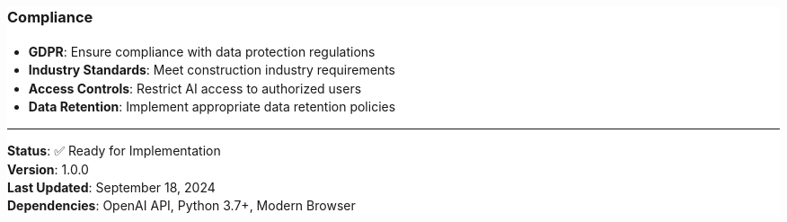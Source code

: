 ### Compliance
- **GDPR**: Ensure compliance with data protection regulations
- **Industry Standards**: Meet construction industry requirements
- **Access Controls**: Restrict AI access to authorized users
- **Data Retention**: Implement appropriate data retention policies

---

**Status**: ✅ Ready for Implementation  
**Version**: 1.0.0  
**Last Updated**: September 18, 2024  
**Dependencies**: OpenAI API, Python 3.7+, Modern Browser
